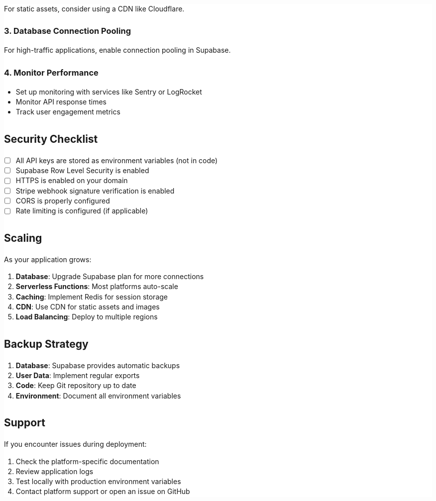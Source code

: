 For static assets, consider using a CDN like Cloudflare.

### 3. Database Connection Pooling

For high-traffic applications, enable connection pooling in Supabase.

### 4. Monitor Performance

- Set up monitoring with services like Sentry or LogRocket
- Monitor API response times
- Track user engagement metrics

## Security Checklist

- [ ] All API keys are stored as environment variables (not in code)
- [ ] Supabase Row Level Security is enabled
- [ ] HTTPS is enabled on your domain
- [ ] Stripe webhook signature verification is enabled
- [ ] CORS is properly configured
- [ ] Rate limiting is configured (if applicable)

## Scaling

As your application grows:

1. **Database**: Upgrade Supabase plan for more connections
2. **Serverless Functions**: Most platforms auto-scale
3. **Caching**: Implement Redis for session storage
4. **CDN**: Use CDN for static assets and images
5. **Load Balancing**: Deploy to multiple regions

## Backup Strategy

1. **Database**: Supabase provides automatic backups
2. **User Data**: Implement regular exports
3. **Code**: Keep Git repository up to date
4. **Environment**: Document all environment variables

## Support

If you encounter issues during deployment:

1. Check the platform-specific documentation
2. Review application logs
3. Test locally with production environment variables
4. Contact platform support or open an issue on GitHub

